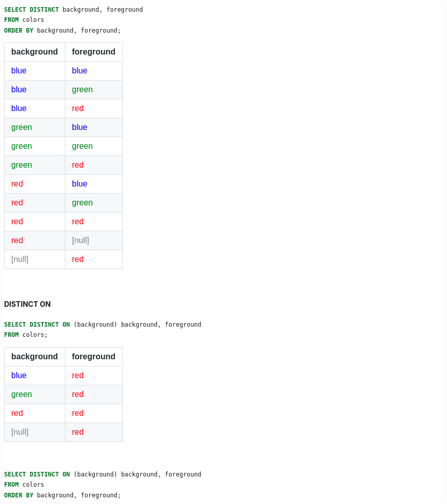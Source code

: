 ```sql
SELECT DISTINCT background, foreground
FROM colors
ORDER BY background, foreground;
```
![](images/table3.png)

<br>

#### DISTINCT ON

```sql
SELECT DISTINCT ON (background) background, foreground
FROM colors;
```
![](images/table4.png)

<br>

```sql
SELECT DISTINCT ON (background) background, foreground
FROM colors
ORDER BY background, foreground;
```
